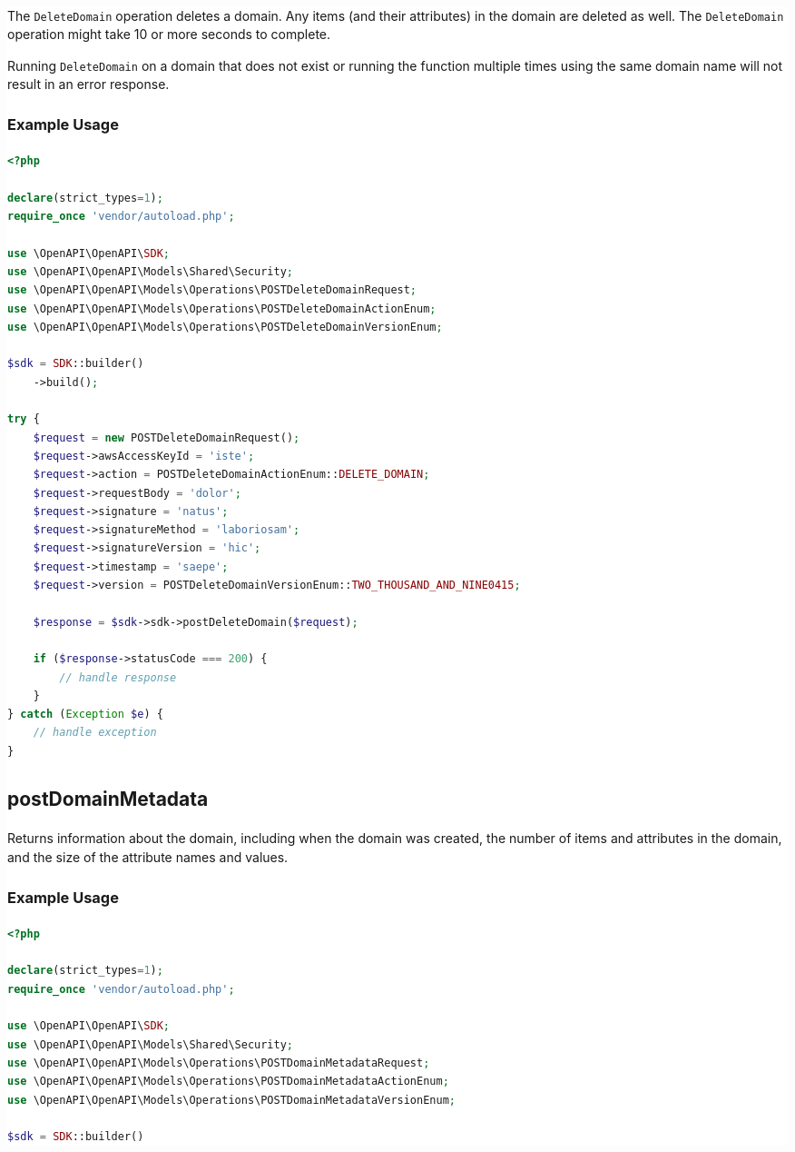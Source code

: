 <p> The <code>DeleteDomain</code> operation deletes a domain. Any items (and their attributes) in the domain are deleted as well. The <code>DeleteDomain</code> operation might take 10 or more seconds to complete. </p> <note> Running <code>DeleteDomain</code> on a domain that does not exist or running the function multiple times using the same domain name will not result in an error response. </note>

### Example Usage

```php
<?php

declare(strict_types=1);
require_once 'vendor/autoload.php';

use \OpenAPI\OpenAPI\SDK;
use \OpenAPI\OpenAPI\Models\Shared\Security;
use \OpenAPI\OpenAPI\Models\Operations\POSTDeleteDomainRequest;
use \OpenAPI\OpenAPI\Models\Operations\POSTDeleteDomainActionEnum;
use \OpenAPI\OpenAPI\Models\Operations\POSTDeleteDomainVersionEnum;

$sdk = SDK::builder()
    ->build();

try {
    $request = new POSTDeleteDomainRequest();
    $request->awsAccessKeyId = 'iste';
    $request->action = POSTDeleteDomainActionEnum::DELETE_DOMAIN;
    $request->requestBody = 'dolor';
    $request->signature = 'natus';
    $request->signatureMethod = 'laboriosam';
    $request->signatureVersion = 'hic';
    $request->timestamp = 'saepe';
    $request->version = POSTDeleteDomainVersionEnum::TWO_THOUSAND_AND_NINE0415;

    $response = $sdk->sdk->postDeleteDomain($request);

    if ($response->statusCode === 200) {
        // handle response
    }
} catch (Exception $e) {
    // handle exception
}
```

## postDomainMetadata

 Returns information about the domain, including when the domain was created, the number of items and attributes in the domain, and the size of the attribute names and values. 

### Example Usage

```php
<?php

declare(strict_types=1);
require_once 'vendor/autoload.php';

use \OpenAPI\OpenAPI\SDK;
use \OpenAPI\OpenAPI\Models\Shared\Security;
use \OpenAPI\OpenAPI\Models\Operations\POSTDomainMetadataRequest;
use \OpenAPI\OpenAPI\Models\Operations\POSTDomainMetadataActionEnum;
use \OpenAPI\OpenAPI\Models\Operations\POSTDomainMetadataVersionEnum;

$sdk = SDK::builder()
```